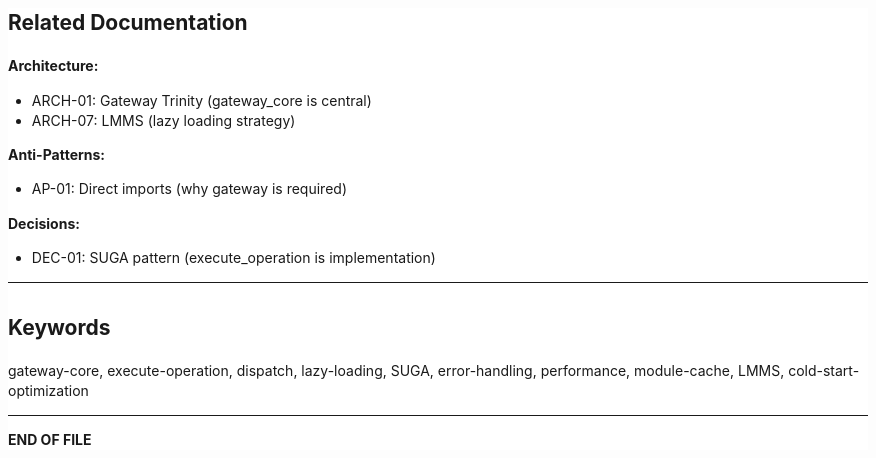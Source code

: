 
## Related Documentation

**Architecture:**
- ARCH-01: Gateway Trinity (gateway_core is central)
- ARCH-07: LMMS (lazy loading strategy)

**Anti-Patterns:**
- AP-01: Direct imports (why gateway is required)

**Decisions:**
- DEC-01: SUGA pattern (execute_operation is implementation)

---

## Keywords

gateway-core, execute-operation, dispatch, lazy-loading, SUGA, error-handling, performance, module-cache, LMMS, cold-start-optimization

---

**END OF FILE**
